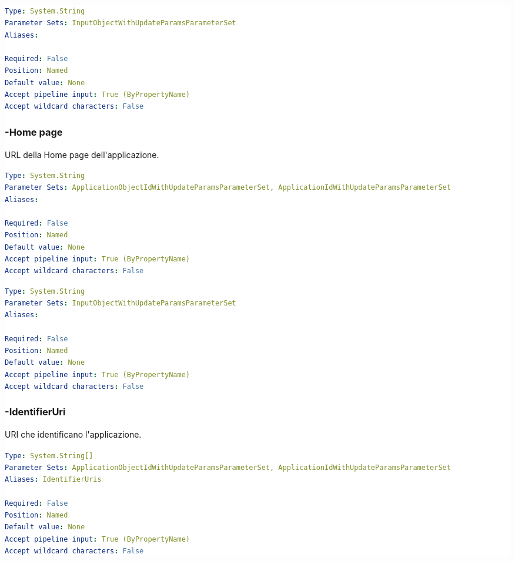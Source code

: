 ```yaml
Type: System.String
Parameter Sets: InputObjectWithUpdateParamsParameterSet
Aliases:

Required: False
Position: Named
Default value: None
Accept pipeline input: True (ByPropertyName)
Accept wildcard characters: False
```

### -Home page
URL della Home page dell'applicazione.

```yaml
Type: System.String
Parameter Sets: ApplicationObjectIdWithUpdateParamsParameterSet, ApplicationIdWithUpdateParamsParameterSet
Aliases:

Required: False
Position: Named
Default value: None
Accept pipeline input: True (ByPropertyName)
Accept wildcard characters: False
```

```yaml
Type: System.String
Parameter Sets: InputObjectWithUpdateParamsParameterSet
Aliases:

Required: False
Position: Named
Default value: None
Accept pipeline input: True (ByPropertyName)
Accept wildcard characters: False
```

### -IdentifierUri
URI che identificano l'applicazione.

```yaml
Type: System.String[]
Parameter Sets: ApplicationObjectIdWithUpdateParamsParameterSet, ApplicationIdWithUpdateParamsParameterSet
Aliases: IdentifierUris

Required: False
Position: Named
Default value: None
Accept pipeline input: True (ByPropertyName)
Accept wildcard characters: False
```
